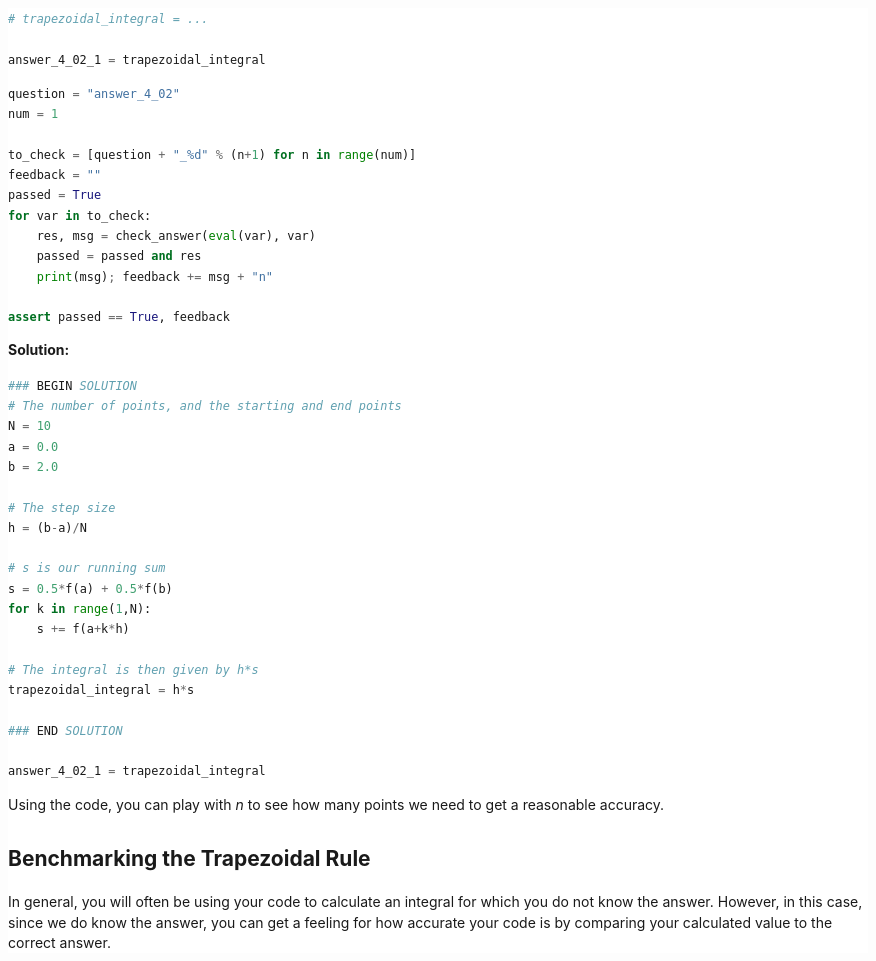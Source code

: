 
```python
# trapezoidal_integral = ...

answer_4_02_1 = trapezoidal_integral
```

```python
question = "answer_4_02"
num = 1

to_check = [question + "_%d" % (n+1) for n in range(num)]
feedback = ""
passed = True
for var in to_check:
    res, msg = check_answer(eval(var), var)
    passed = passed and res
    print(msg); feedback += msg + "n"

assert passed == True, feedback
```

**Solution:**
``` python tags=["hide-input"] 
### BEGIN SOLUTION
# The number of points, and the starting and end points
N = 10
a = 0.0
b = 2.0

# The step size
h = (b-a)/N

# s is our running sum
s = 0.5*f(a) + 0.5*f(b)
for k in range(1,N):
    s += f(a+k*h)

# The integral is then given by h*s
trapezoidal_integral = h*s

### END SOLUTION

answer_4_02_1 = trapezoidal_integral
```


Using the code, you can play with $n$ to see how many points we need to get a reasonable accuracy. 


## Benchmarking the Trapezoidal Rule

In general, you will often be using your code to calculate an integral for which you do not know the answer. However, in this case, since we do know the answer, you can get a feeling for how accurate your code is by comparing your calculated value to the correct answer. 
